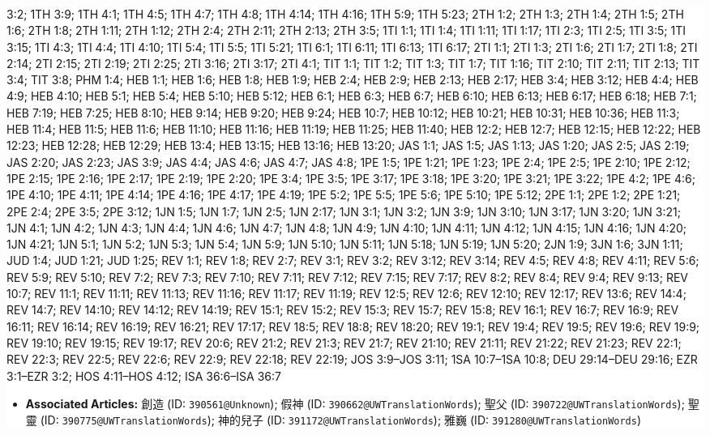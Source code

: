 3:2; 1TH 3:9; 1TH 4:1; 1TH 4:5; 1TH 4:7; 1TH 4:8; 1TH 4:14; 1TH 4:16; 1TH 5:9; 1TH 5:23; 2TH 1:2; 2TH 1:3; 2TH 1:4; 2TH 1:5; 2TH 1:6; 2TH 1:8; 2TH 1:11; 2TH 1:12; 2TH 2:4; 2TH 2:11; 2TH 2:13; 2TH 3:5; 1TI 1:1; 1TI 1:4; 1TI 1:11; 1TI 1:17; 1TI 2:3; 1TI 2:5; 1TI 3:5; 1TI 3:15; 1TI 4:3; 1TI 4:4; 1TI 4:10; 1TI 5:4; 1TI 5:5; 1TI 5:21; 1TI 6:1; 1TI 6:11; 1TI 6:13; 1TI 6:17; 2TI 1:1; 2TI 1:3; 2TI 1:6; 2TI 1:7; 2TI 1:8; 2TI 2:14; 2TI 2:15; 2TI 2:19; 2TI 2:25; 2TI 3:16; 2TI 3:17; 2TI 4:1; TIT 1:1; TIT 1:2; TIT 1:3; TIT 1:7; TIT 1:16; TIT 2:10; TIT 2:11; TIT 2:13; TIT 3:4; TIT 3:8; PHM 1:4; HEB 1:1; HEB 1:6; HEB 1:8; HEB 1:9; HEB 2:4; HEB 2:9; HEB 2:13; HEB 2:17; HEB 3:4; HEB 3:12; HEB 4:4; HEB 4:9; HEB 4:10; HEB 5:1; HEB 5:4; HEB 5:10; HEB 5:12; HEB 6:1; HEB 6:3; HEB 6:7; HEB 6:10; HEB 6:13; HEB 6:17; HEB 6:18; HEB 7:1; HEB 7:19; HEB 7:25; HEB 8:10; HEB 9:14; HEB 9:20; HEB 9:24; HEB 10:7; HEB 10:12; HEB 10:21; HEB 10:31; HEB 10:36; HEB 11:3; HEB 11:4; HEB 11:5; HEB 11:6; HEB 11:10; HEB 11:16; HEB 11:19; HEB 11:25; HEB 11:40; HEB 12:2; HEB 12:7; HEB 12:15; HEB 12:22; HEB 12:23; HEB 12:28; HEB 12:29; HEB 13:4; HEB 13:15; HEB 13:16; HEB 13:20; JAS 1:1; JAS 1:5; JAS 1:13; JAS 1:20; JAS 2:5; JAS 2:19; JAS 2:20; JAS 2:23; JAS 3:9; JAS 4:4; JAS 4:6; JAS 4:7; JAS 4:8; 1PE 1:5; 1PE 1:21; 1PE 1:23; 1PE 2:4; 1PE 2:5; 1PE 2:10; 1PE 2:12; 1PE 2:15; 1PE 2:16; 1PE 2:17; 1PE 2:19; 1PE 2:20; 1PE 3:4; 1PE 3:5; 1PE 3:17; 1PE 3:18; 1PE 3:20; 1PE 3:21; 1PE 3:22; 1PE 4:2; 1PE 4:6; 1PE 4:10; 1PE 4:11; 1PE 4:14; 1PE 4:16; 1PE 4:17; 1PE 4:19; 1PE 5:2; 1PE 5:5; 1PE 5:6; 1PE 5:10; 1PE 5:12; 2PE 1:1; 2PE 1:2; 2PE 1:21; 2PE 2:4; 2PE 3:5; 2PE 3:12; 1JN 1:5; 1JN 1:7; 1JN 2:5; 1JN 2:17; 1JN 3:1; 1JN 3:2; 1JN 3:9; 1JN 3:10; 1JN 3:17; 1JN 3:20; 1JN 3:21; 1JN 4:1; 1JN 4:2; 1JN 4:3; 1JN 4:4; 1JN 4:6; 1JN 4:7; 1JN 4:8; 1JN 4:9; 1JN 4:10; 1JN 4:11; 1JN 4:12; 1JN 4:15; 1JN 4:16; 1JN 4:20; 1JN 4:21; 1JN 5:1; 1JN 5:2; 1JN 5:3; 1JN 5:4; 1JN 5:9; 1JN 5:10; 1JN 5:11; 1JN 5:18; 1JN 5:19; 1JN 5:20; 2JN 1:9; 3JN 1:6; 3JN 1:11; JUD 1:4; JUD 1:21; JUD 1:25; REV 1:1; REV 1:8; REV 2:7; REV 3:1; REV 3:2; REV 3:12; REV 3:14; REV 4:5; REV 4:8; REV 4:11; REV 5:6; REV 5:9; REV 5:10; REV 7:2; REV 7:3; REV 7:10; REV 7:11; REV 7:12; REV 7:15; REV 7:17; REV 8:2; REV 8:4; REV 9:4; REV 9:13; REV 10:7; REV 11:1; REV 11:11; REV 11:13; REV 11:16; REV 11:17; REV 11:19; REV 12:5; REV 12:6; REV 12:10; REV 12:17; REV 13:6; REV 14:4; REV 14:7; REV 14:10; REV 14:12; REV 14:19; REV 15:1; REV 15:2; REV 15:3; REV 15:7; REV 15:8; REV 16:1; REV 16:7; REV 16:9; REV 16:11; REV 16:14; REV 16:19; REV 16:21; REV 17:17; REV 18:5; REV 18:8; REV 18:20; REV 19:1; REV 19:4; REV 19:5; REV 19:6; REV 19:9; REV 19:10; REV 19:15; REV 19:17; REV 20:6; REV 21:2; REV 21:3; REV 21:7; REV 21:10; REV 21:11; REV 21:22; REV 21:23; REV 22:1; REV 22:3; REV 22:5; REV 22:6; REV 22:9; REV 22:18; REV 22:19; JOS 3:9–JOS 3:11; 1SA 10:7–1SA 10:8; DEU 29:14–DEU 29:16; EZR 3:1–EZR 3:2; HOS 4:11–HOS 4:12; ISA 36:6–ISA 36:7
* **Associated Articles:** 創造 (ID: `390561@Unknown`); 假神 (ID: `390662@UWTranslationWords`); 聖父 (ID: `390722@UWTranslationWords`); 聖靈 (ID: `390775@UWTranslationWords`); 神的兒子 (ID: `391172@UWTranslationWords`); 雅巍 (ID: `391280@UWTranslationWords`)


